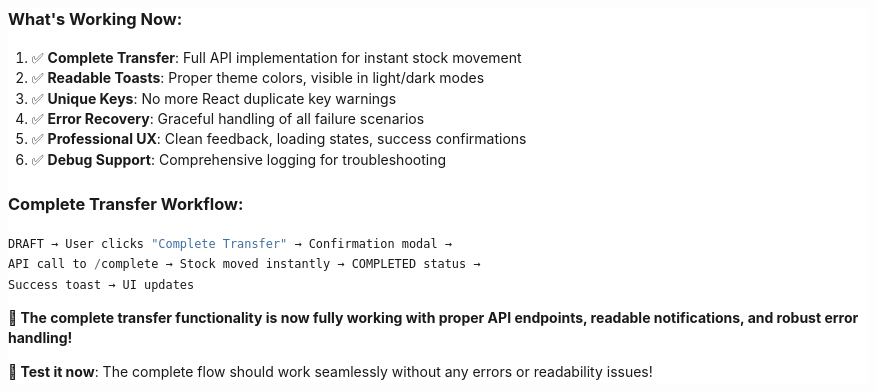 ### **What's Working Now**:

1. ✅ **Complete Transfer**: Full API implementation for instant stock movement
2. ✅ **Readable Toasts**: Proper theme colors, visible in light/dark modes
3. ✅ **Unique Keys**: No more React duplicate key warnings
4. ✅ **Error Recovery**: Graceful handling of all failure scenarios
5. ✅ **Professional UX**: Clean feedback, loading states, success confirmations
6. ✅ **Debug Support**: Comprehensive logging for troubleshooting

### **Complete Transfer Workflow**:
```typescript
DRAFT → User clicks "Complete Transfer" → Confirmation modal → 
API call to /complete → Stock moved instantly → COMPLETED status → 
Success toast → UI updates
```

**🎉 The complete transfer functionality is now fully working with proper API endpoints, readable notifications, and robust error handling!**

**🚀 Test it now**: The complete flow should work seamlessly without any errors or readability issues!
